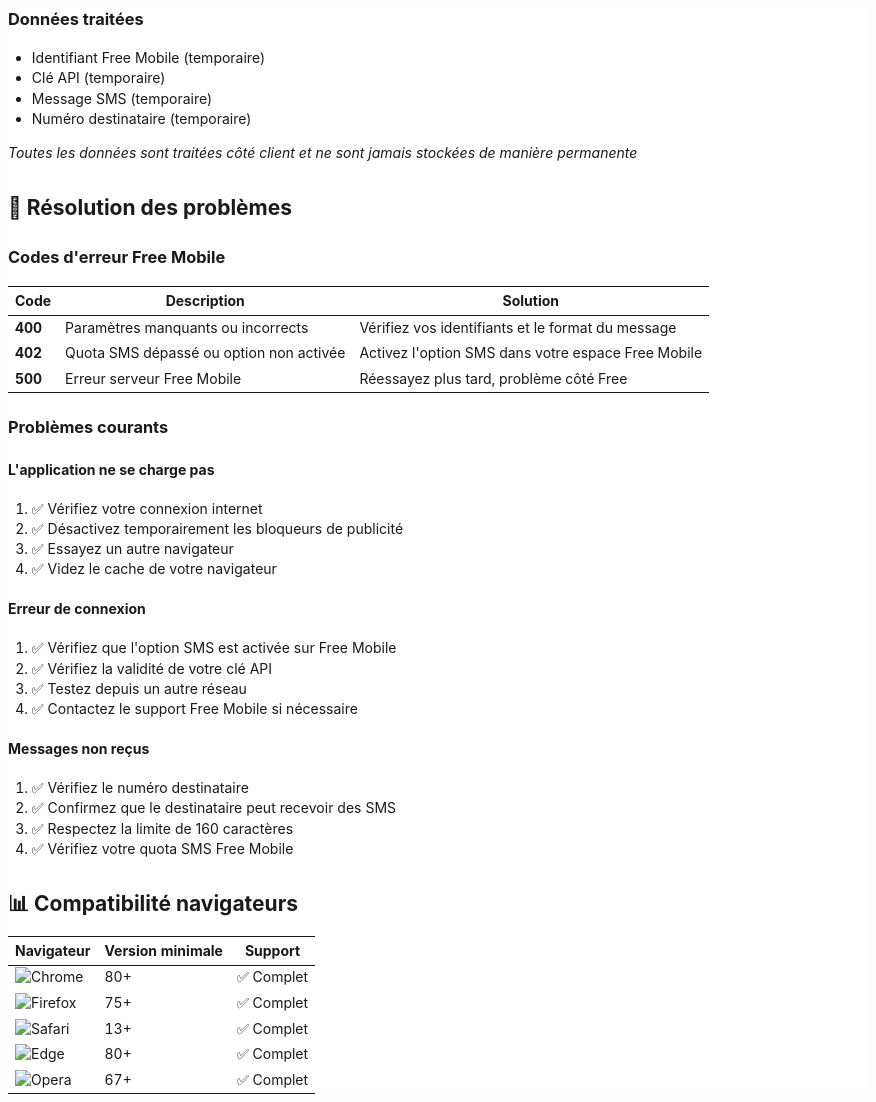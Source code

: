 ### Données traitées
- Identifiant Free Mobile (temporaire)
- Clé API (temporaire)
- Message SMS (temporaire)
- Numéro destinataire (temporaire)

*Toutes les données sont traitées côté client et ne sont jamais stockées de manière permanente*

## 🐛 Résolution des problèmes

### Codes d'erreur Free Mobile

| Code | Description | Solution |
|------|-------------|----------|
| **400** | Paramètres manquants ou incorrects | Vérifiez vos identifiants et le format du message |
| **402** | Quota SMS dépassé ou option non activée | Activez l'option SMS dans votre espace Free Mobile |
| **500** | Erreur serveur Free Mobile | Réessayez plus tard, problème côté Free |

### Problèmes courants

#### L'application ne se charge pas
1. ✅ Vérifiez votre connexion internet
2. ✅ Désactivez temporairement les bloqueurs de publicité
3. ✅ Essayez un autre navigateur
4. ✅ Videz le cache de votre navigateur

#### Erreur de connexion
1. ✅ Vérifiez que l'option SMS est activée sur Free Mobile
2. ✅ Vérifiez la validité de votre clé API
3. ✅ Testez depuis un autre réseau
4. ✅ Contactez le support Free Mobile si nécessaire

#### Messages non reçus
1. ✅ Vérifiez le numéro destinataire
2. ✅ Confirmez que le destinataire peut recevoir des SMS
3. ✅ Respectez la limite de 160 caractères
4. ✅ Vérifiez votre quota SMS Free Mobile

## 📊 Compatibilité navigateurs

| Navigateur | Version minimale | Support |
|------------|------------------|---------|
| ![Chrome](https://img.shields.io/badge/Chrome-4285F4?logo=googlechrome&logoColor=white) | 80+ | ✅ Complet |
| ![Firefox](https://img.shields.io/badge/Firefox-FF7139?logo=firefox&logoColor=white) | 75+ | ✅ Complet |
| ![Safari](https://img.shields.io/badge/Safari-000000?logo=safari&logoColor=white) | 13+ | ✅ Complet |
| ![Edge](https://img.shields.io/badge/Edge-0078D7?logo=microsoftedge&logoColor=white) | 80+ | ✅ Complet |
| ![Opera](https://img.shields.io/badge/Opera-FF1B2D?logo=opera&logoColor=white) | 67+ | ✅ Complet |
